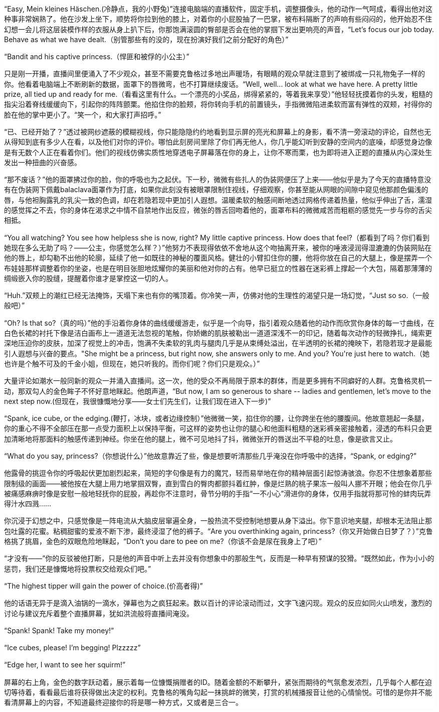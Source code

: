 “Easy, Mein kleines Häschen.(冷静点，我的小野兔)”连接电脑端的直播软件，固定手机，调整摄像头，他的动作一气呵成，看得出他对这种事非常娴熟了。他在沙发上坐下，顺势将你拉到他的膝上，对着你的小屁股抽了一巴掌，被布料隔断了的声响有些闷闷的，他开始忍不住幻想一会儿将这层装模作样的衣服从身上扒下后，你那饱满滚圆的臀部是否会在他的掌掴下发出更响亮的声音，“Let’s focus our job today. Behave as what we have dealt.（别管那些有的没的，现在扮演好我们之前分配好的角色）”

“Bandit and his captive princess.（悍匪和被俘的小公主）”

只是刚一开播，直播间里便涌入了不少观众，甚至不需要克鲁格过多地出声暖场，有眼睛的观众早就注意到了被绑成一只礼物兔子一样的你。他看着电脑端上不断刷新的数据，面罩下的唇微弯，也不打算继续废话。“Well, well... look at what we have here. A pretty little prize, all tied up and ready for me.（看看这里有什么。一个漂亮的小奖品，绑得紧紧的，等着我来享受）”他轻轻抚摸着你的头发，粗糙的指尖沿着脊线缓缓向下，引起你的阵阵颤栗。他掐住你的脸颊，将你转向手机的前置镜头，手指微微陷进柔软而富有弹性的双颊，衬得你的脸在他的掌中更小了。“笑一个，和大家打声招呼。”

“已、已经开始了？”透过被网纱遮蔽的模糊视线，你只能隐隐约约地看到显示屏的亮光和屏幕上的身影，看不清一旁滚动的评论，自然也无从得知到底有多少人在看，以及他们对你的评价。哪怕此刻房间里除了你们再无他人，你几乎能幻听到安静的空间内的底噪，却感觉身边像是有无数个人正在看着你们。他们的视线仿佛实质性地穿透电子屏幕落在你的身上，让你不寒而栗，也为即将进入正题的直播从内心深处生发出一种扭曲的兴奋感。

“那不废话？”他的面罩拂过你的脸，你的呼吸也为之起伏。下一秒，微微有些扎人的伪装网便压了上来——他似乎是为了今天的直播特意没有在伪装网下佩戴balaclava面罩作为打底，如果你此刻没有被眼罩限制住视线，仔细观察，你甚至能从网眼的间隙中窥见他那颜色偏浅的唇，与他袒胸露乳的乳尖一致的色调，却在若隐若现中更加引人遐想。温暖柔软的触感间断地透过网格传递着热量，他似乎伸出了舌，濡湿的感觉挥之不去，你的身体在渴求之中情不自禁地作出反应，微张的唇舌回吻着他的，面罩布料的微微咸苦而粗粝的感觉先一步与你的舌尖相抵。

“You all watching? You see how helpless she is now, right? My little captive princess. How does that feel?（都看到了吗？你们看到她现在多么无助了吗？——公主，你感觉怎么样？）”他努力不表现得依依不舍地从这个吻抽离开来，被你的唾液浸润得湿漉漉的伪装网贴在他的唇上，却勾勒不出他的轮廓，延续了他一如既往的神秘的覆面风格。健壮的小臂扣住你的腰，他将你放在自己的大腿上，像是摆弄一个布娃娃那样调整着你的坐姿，也是在明目张胆地炫耀你的美丽和他对你的占有。他早已挺立的性器在迷彩裤上撑起一个大包，隔着那薄薄的绸缎嵌入你的股缝，提醒着你谁才是掌控这一切的人。

“Huh.”双颊上的潮红已经无法掩饰，天塌下来也有你的嘴顶着。你冷笑一声，仿佛对他的生理性的渴望只是一场幻觉，“Just so so.（一般般吧）”

“Oh? Is that so?（真的吗）”他的手沿着你身体的曲线缓缓游走，似乎是一个向导，指引着观众随着他的动作而欣赏你身体的每一寸曲线，在白色长裙的衬托下像是洁白画布上一道道无法忽视的笔触，你娇嫩的肌肤被勒出一道道深浅不一的印记，随着每次动作的轻微挣扎，绳索更深地压迫你的皮肤，加深了视觉上的冲击，饱满不失柔软的乳肉与腿肉几乎是从束缚处溢出，在半透明的长裙的掩映下，若隐若现才是最能引人遐想与兴奋的要点。"She might be a princess, but right now, she answers only to me. And you? You're just here to watch.（她也许是个触不可及的千金小姐，但现在，她只听我的。而你们呢？你们只是观众。）”

大量评论如潮水一般同新的观众一并涌入直播间。这一次，他的受众不再局限于原本的群体，而是更多拥有不同癖好的人群。克鲁格灵机一动，那双勾人的金色眸子不怀好意地眯起。他朗声道，“But now, I am so generous to share -- ladies and gentlemen, let’s move to the next step now.(但现在，我很慷慨地分享——女士们先生们，让我们现在进入下一步)”

“Spank, ice cube, or the edging.(鞭打，冰块，或者边缘控制）”他微微一笑，掐住你的腰，让你跨坐在他的腰腹间。他故意翘起一条腿，你的重心不得不全部压在那一点受力面积上以保持平衡，可这样的姿势也让你的腿心和他面料粗糙的迷彩裤亲密接触着，浸透的布料只会更加清晰地将那面料的触感传递到神经。你坐在他的腿上，微不可见地抖了抖，微微张开的唇送出不平稳的吐息，像是欲言又止。

“What do you say, princess?（你想说什么）”他故意靠近了些，像是想要听清那些几乎淹没在你呼吸中的选择，“Spank, or edging?”

他露骨的挑逗令你的呼吸起伏更加剧烈起来，简短的字句像是有力的魔咒，轻而易举地在你的精神层面引起惊涛骇浪。你忍不住想象着那些限制级的画面——被他按在大腿上用力地掌掴双臀，直到雪白的臀肉都颤抖着红肿，像是烂熟的桃子果冻一般叫人挪不开眼；他会在你几乎被痛感麻痹时像是安慰一般地轻抚你的屁股，再趁你不注意时，骨节分明的手指“一不小心”滑进你的身体，仅用手指就将那可怜的蚌肉玩弄得汁水四溅……

你沉浸于幻想之中，只感觉像是一阵电流从大脑皮层窜遍全身，一股热流不受控制地想要从身下溢出。你下意识地夹腿，却根本无法阻止那包吐露的花蜜。粘稠甜蜜的爱液不断下渗，最终浸湿了他的裤子。“Are you overthinking again, princess?（你又开始做白日梦了？）”克鲁格挑了挑眉，金色的双眼危险地眯起，“Don’t you dare to pee on me?（你该不会是尿在我身上了吧）”

“才没有——”你的反驳被他打断，只是他的声音中听上去并没有你想象中的那般生气，反而是一种早有预谋的狡猾。“既然如此，作为小小的惩罚，我们还是慷慨地将投票权交给观众们吧。”

“The highest tipper will gain the power of choice.(价高者得)”

他的话语无异于是滴入油锅的一滴水，弹幕也为之疯狂起来。数以百计的评论滚动而过，文字飞速闪现。观众的反应如同火山喷发，激烈的讨论与建议充斥着整个直播屏幕，犹如洪流般将直播间淹没。

“Spank! Spank! Take my money!”

“Ice cubes, please! I’m begging! Plzzzzz” 

“Edge her, I want to see her squirm!” 

屏幕的右上角，金色的数字跃动着，展示着每一位慷慨捐赠者的ID。随着金额的不断攀升，紧张而期待的气氛愈发浓烈，几乎每个人都在迫切等待着，看看最后谁将获得做出决定的权利。克鲁格的嘴角勾起一抹挑衅的微笑，打赏的机械播报音让他的心情愉悦。可惜的是你并不能看清屏幕上的内容，不知道最终迎接你的将是哪一种方式，又或者是三合一。
